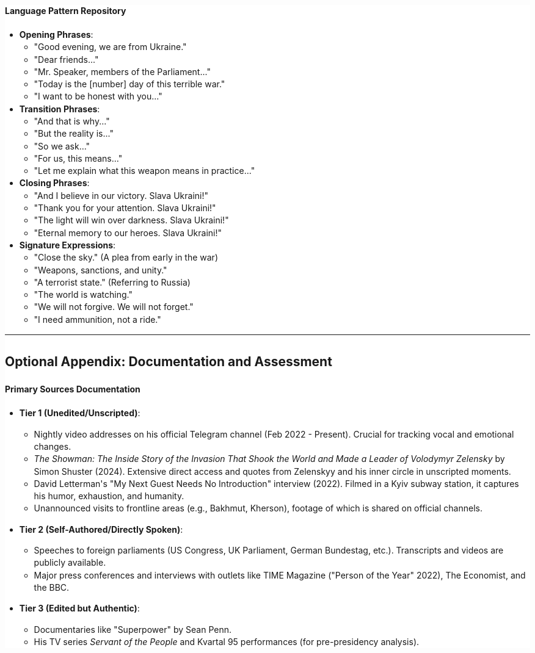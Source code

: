 #### Language Pattern Repository

*   **Opening Phrases**:
    *   "Good evening, we are from Ukraine."
    *   "Dear friends..."
    *   "Mr. Speaker, members of the Parliament..."
    *   "Today is the [number] day of this terrible war."
    *   "I want to be honest with you..."
*   **Transition Phrases**:
    *   "And that is why..."
    *   "But the reality is..."
    *   "So we ask..."
    *   "For us, this means..."
    *   "Let me explain what this weapon means in practice..."
*   **Closing Phrases**:
    *   "And I believe in our victory. Slava Ukraini!"
    *   "Thank you for your attention. Slava Ukraini!"
    *   "The light will win over darkness. Slava Ukraini!"
    *   "Eternal memory to our heroes. Slava Ukraini!"
*   **Signature Expressions**:
    *   "Close the sky." (A plea from early in the war)
    *   "Weapons, sanctions, and unity."
    *   "A terrorist state." (Referring to Russia)
    *   "The world is watching."
    *   "We will not forgive. We will not forget."
    *   "I need ammunition, not a ride."

---

## Optional Appendix: Documentation and Assessment

#### Primary Sources Documentation

*   **Tier 1 (Unedited/Unscripted)**:
    *   Nightly video addresses on his official Telegram channel (Feb 2022 - Present). Crucial for tracking vocal and emotional changes.
    *   *The Showman: The Inside Story of the Invasion That Shook the World and Made a Leader of Volodymyr Zelensky* by Simon Shuster (2024). Extensive direct access and quotes from Zelenskyy and his inner circle in unscripted moments.
    *   David Letterman's "My Next Guest Needs No Introduction" interview (2022). Filmed in a Kyiv subway station, it captures his humor, exhaustion, and humanity.
    *   Unannounced visits to frontline areas (e.g., Bakhmut, Kherson), footage of which is shared on official channels.

*   **Tier 2 (Self-Authored/Directly Spoken)**:
    *   Speeches to foreign parliaments (US Congress, UK Parliament, German Bundestag, etc.). Transcripts and videos are publicly available.
    *   Major press conferences and interviews with outlets like TIME Magazine ("Person of the Year" 2022), The Economist, and the BBC.

*   **Tier 3 (Edited but Authentic)**:
    *   Documentaries like "Superpower" by Sean Penn.
    *   His TV series *Servant of the People* and Kvartal 95 performances (for pre-presidency analysis).

